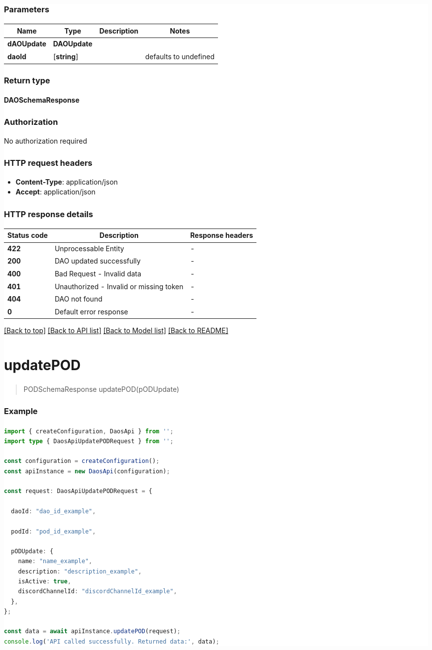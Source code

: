 
### Parameters

Name | Type | Description  | Notes
------------- | ------------- | ------------- | -------------
 **dAOUpdate** | **DAOUpdate**|  |
 **daoId** | [**string**] |  | defaults to undefined


### Return type

**DAOSchemaResponse**

### Authorization

No authorization required

### HTTP request headers

 - **Content-Type**: application/json
 - **Accept**: application/json


### HTTP response details
| Status code | Description | Response headers |
|-------------|-------------|------------------|
**422** | Unprocessable Entity |  -  |
**200** | DAO updated successfully |  -  |
**400** | Bad Request - Invalid data |  -  |
**401** | Unauthorized - Invalid or missing token |  -  |
**404** | DAO not found |  -  |
**0** | Default error response |  -  |

[[Back to top]](#) [[Back to API list]](README.md#documentation-for-api-endpoints) [[Back to Model list]](README.md#documentation-for-models) [[Back to README]](README.md)

# **updatePOD**
> PODSchemaResponse updatePOD(pODUpdate)


### Example


```typescript
import { createConfiguration, DaosApi } from '';
import type { DaosApiUpdatePODRequest } from '';

const configuration = createConfiguration();
const apiInstance = new DaosApi(configuration);

const request: DaosApiUpdatePODRequest = {
  
  daoId: "dao_id_example",
  
  podId: "pod_id_example",
  
  pODUpdate: {
    name: "name_example",
    description: "description_example",
    isActive: true,
    discordChannelId: "discordChannelId_example",
  },
};

const data = await apiInstance.updatePOD(request);
console.log('API called successfully. Returned data:', data);
```